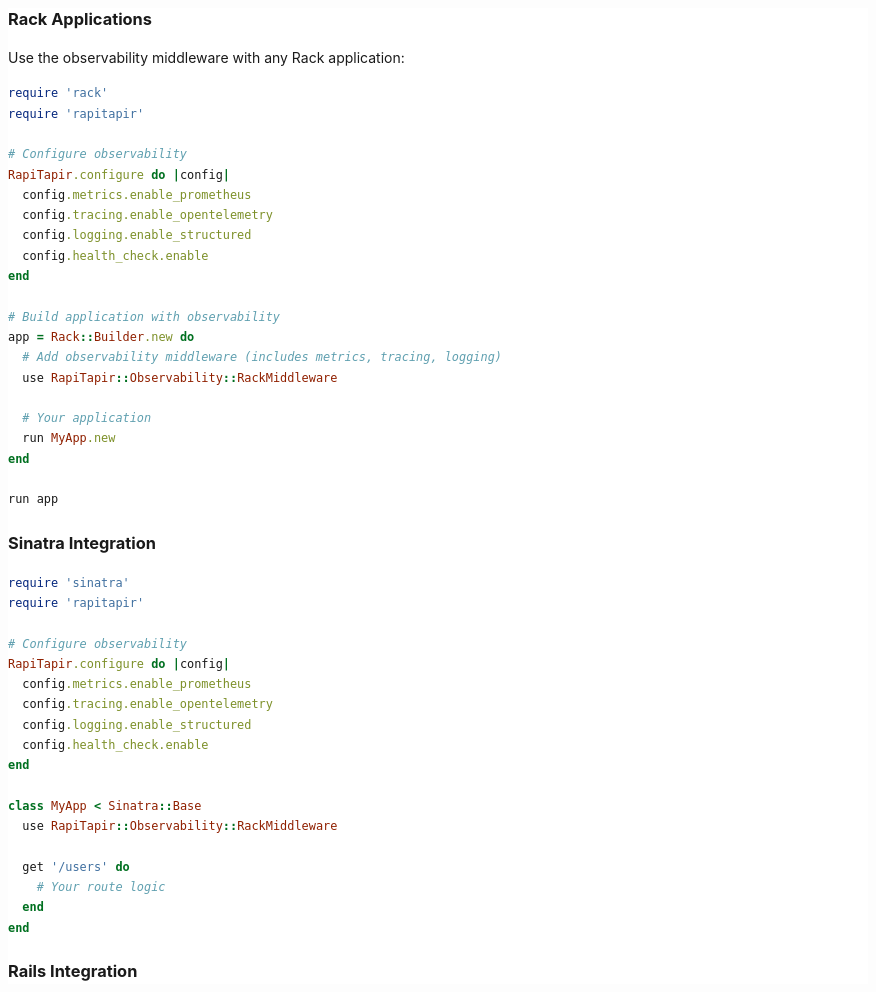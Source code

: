 ### Rack Applications

Use the observability middleware with any Rack application:

```ruby
require 'rack'
require 'rapitapir'

# Configure observability
RapiTapir.configure do |config|
  config.metrics.enable_prometheus
  config.tracing.enable_opentelemetry
  config.logging.enable_structured
  config.health_check.enable
end

# Build application with observability
app = Rack::Builder.new do
  # Add observability middleware (includes metrics, tracing, logging)
  use RapiTapir::Observability::RackMiddleware
  
  # Your application
  run MyApp.new
end

run app
```

### Sinatra Integration

```ruby
require 'sinatra'
require 'rapitapir'

# Configure observability
RapiTapir.configure do |config|
  config.metrics.enable_prometheus
  config.tracing.enable_opentelemetry
  config.logging.enable_structured
  config.health_check.enable
end

class MyApp < Sinatra::Base
  use RapiTapir::Observability::RackMiddleware
  
  get '/users' do
    # Your route logic
  end
end
```

### Rails Integration
